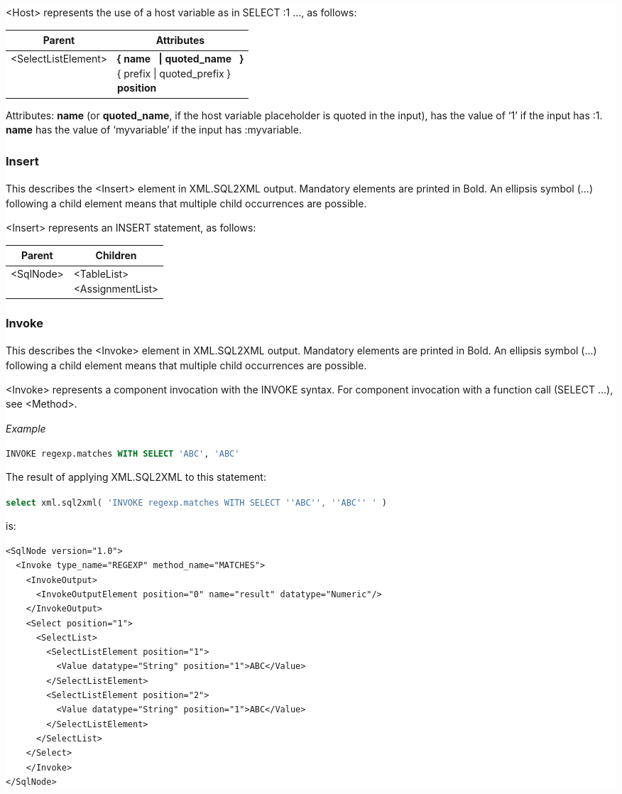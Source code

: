 \<Host> represents the use of a host variable as in SELECT :1 ..., as follows:

|**Parent**|**Attributes**|
|--------|--------|
|\<SelectListElement>|**{ name   \| quoted_name   }**<br/>			{ prefix \| quoted_prefix }<br/>**position**|



Attributes: **name** (or **quoted_name**, if the host variable placeholder is quoted in the input), has the value of ‘1’ if the input has :1. **name** has the value of ‘myvariable’ if the input has :myvariable.

### Insert

This describes the \<Insert> element in XML.SQL2XML output. Mandatory elements are printed in Bold. An ellipsis symbol (...) following a child element means that multiple child occurrences are possible.

\<Insert> represents an INSERT statement, as follows:

|**Parent**|**Children**|
|--------|--------|
|\<SqlNode>|\<TableList><br/>			\<AssignmentList>|



### Invoke

This describes the \<Invoke> element in XML.SQL2XML output. Mandatory elements are printed in Bold. An ellipsis symbol (...) following a child element means that multiple child occurrences are possible.

\<Invoke> represents a component invocation with the INVOKE syntax. For component invocation with a function call (SELECT ...), see \<Method>.

*Example*

```sql
INVOKE regexp.matches WITH SELECT 'ABC', 'ABC'
```

The result of applying XML.SQL2XML to this statement:

```sql
select xml.sql2xml( 'INVOKE regexp.matches WITH SELECT ''ABC'', ''ABC'' ' )
```

is:

```language-xml
<SqlNode version="1.0">
  <Invoke type_name="REGEXP" method_name="MATCHES">
    <InvokeOutput>
      <InvokeOutputElement position="0" name="result" datatype="Numeric"/>
    </InvokeOutput>
    <Select position="1">
      <SelectList>
        <SelectListElement position="1">
          <Value datatype="String" position="1">ABC</Value>
        </SelectListElement>
        <SelectListElement position="2">
          <Value datatype="String" position="1">ABC</Value>
        </SelectListElement>
      </SelectList>
    </Select>
    </Invoke>
</SqlNode>
```
